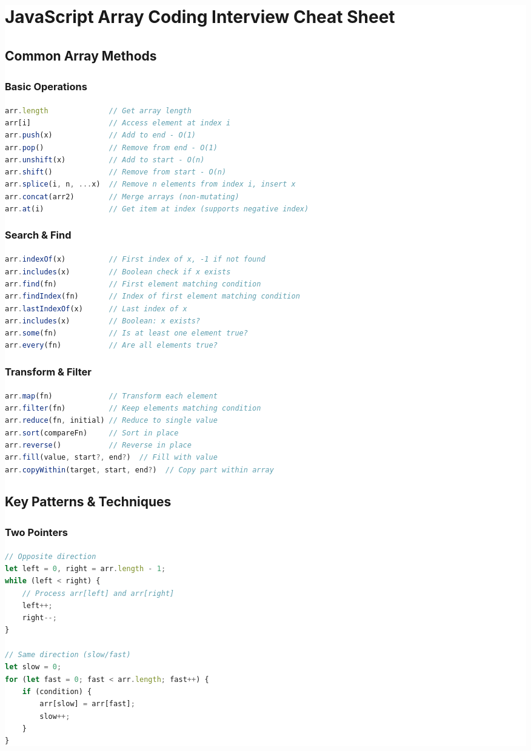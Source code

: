 # JavaScript Array Coding Interview Cheat Sheet

## Common Array Methods

### Basic Operations
```js
arr.length              // Get array length
arr[i]                  // Access element at index i
arr.push(x)             // Add to end - O(1)
arr.pop()               // Remove from end - O(1)
arr.unshift(x)          // Add to start - O(n)
arr.shift()             // Remove from start - O(n)
arr.splice(i, n, ...x)  // Remove n elements from index i, insert x
arr.concat(arr2)        // Merge arrays (non-mutating)
arr.at(i)               // Get item at index (supports negative index)
```

### Search & Find
```js
arr.indexOf(x)          // First index of x, -1 if not found
arr.includes(x)         // Boolean check if x exists
arr.find(fn)            // First element matching condition
arr.findIndex(fn)       // Index of first element matching condition
arr.lastIndexOf(x)      // Last index of x
arr.includes(x)         // Boolean: x exists?
arr.some(fn)            // Is at least one element true?
arr.every(fn)           // Are all elements true?
```

### Transform & Filter
```js
arr.map(fn)             // Transform each element
arr.filter(fn)          // Keep elements matching condition
arr.reduce(fn, initial) // Reduce to single value
arr.sort(compareFn)     // Sort in place
arr.reverse()           // Reverse in place
arr.fill(value, start?, end?)  // Fill with value
arr.copyWithin(target, start, end?)  // Copy part within array
```

## Key Patterns & Techniques

### Two Pointers
```js
// Opposite direction
let left = 0, right = arr.length - 1;
while (left < right) {
    // Process arr[left] and arr[right]
    left++;
    right--;
}

// Same direction (slow/fast)
let slow = 0;
for (let fast = 0; fast < arr.length; fast++) {
    if (condition) {
        arr[slow] = arr[fast];
        slow++;
    }
}
```
